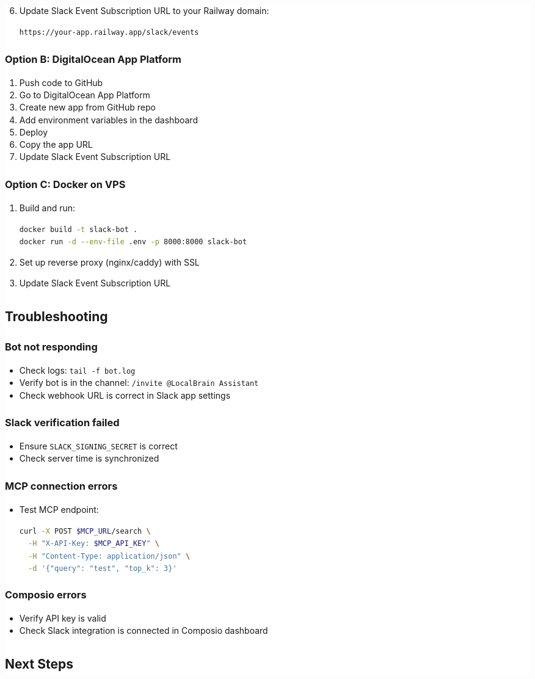 6. Update Slack Event Subscription URL to your Railway domain:
   ```
   https://your-app.railway.app/slack/events
   ```

### Option B: DigitalOcean App Platform

1. Push code to GitHub
2. Go to DigitalOcean App Platform
3. Create new app from GitHub repo
4. Add environment variables in the dashboard
5. Deploy
6. Copy the app URL
7. Update Slack Event Subscription URL

### Option C: Docker on VPS

1. Build and run:
   ```bash
   docker build -t slack-bot .
   docker run -d --env-file .env -p 8000:8000 slack-bot
   ```

2. Set up reverse proxy (nginx/caddy) with SSL
3. Update Slack Event Subscription URL

## Troubleshooting

### Bot not responding
- Check logs: `tail -f bot.log`
- Verify bot is in the channel: `/invite @LocalBrain Assistant`
- Check webhook URL is correct in Slack app settings

### Slack verification failed
- Ensure `SLACK_SIGNING_SECRET` is correct
- Check server time is synchronized

### MCP connection errors
- Test MCP endpoint:
  ```bash
  curl -X POST $MCP_URL/search \
    -H "X-API-Key: $MCP_API_KEY" \
    -H "Content-Type: application/json" \
    -d '{"query": "test", "top_k": 3}'
  ```

### Composio errors
- Verify API key is valid
- Check Slack integration is connected in Composio dashboard

## Next Steps
